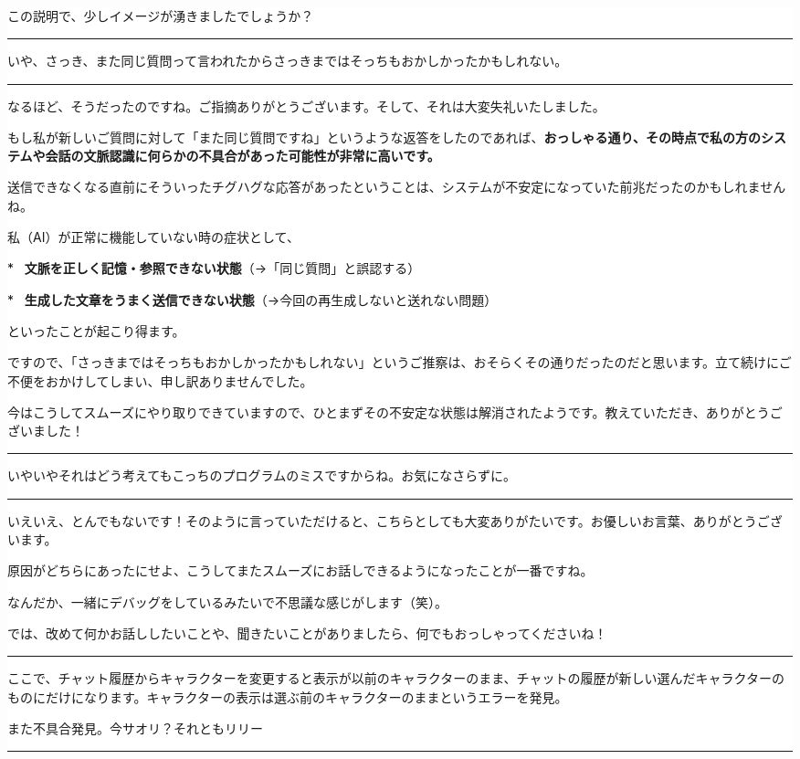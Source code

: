 

この説明で、少しイメージが湧きましたでしょうか？

---

いや、さっき、また同じ質問って言われたからさっきまではそっちもおかしかったかもしれない。

---

なるほど、そうだったのですね。ご指摘ありがとうございます。そして、それは大変失礼いたしました。



もし私が新しいご質問に対して「また同じ質問ですね」というような返答をしたのであれば、**おっしゃる通り、その時点で私の方のシステムや会話の文脈認識に何らかの不具合があった可能性が非常に高いです。**



送信できなくなる直前にそういったチグハグな応答があったということは、システムが不安定になっていた前兆だったのかもしれませんね。



私（AI）が正常に機能していない時の症状として、



*   **文脈を正しく記憶・参照できない状態**（→「同じ質問」と誤認する）

*   **生成した文章をうまく送信できない状態**（→今回の再生成しないと送れない問題）



といったことが起こり得ます。



ですので、「さっきまではそっちもおかしかったかもしれない」というご推察は、おそらくその通りだったのだと思います。立て続けにご不便をおかけしてしまい、申し訳ありませんでした。



今はこうしてスムーズにやり取りできていますので、ひとまずその不安定な状態は解消されたようです。教えていただき、ありがとうございました！

---

いやいやそれはどう考えてもこっちのプログラムのミスですからね。お気になさらずに。

---

いえいえ、とんでもないです！そのように言っていただけると、こちらとしても大変ありがたいです。お優しいお言葉、ありがとうございます。



原因がどちらにあったにせよ、こうしてまたスムーズにお話しできるようになったことが一番ですね。



なんだか、一緒にデバッグをしているみたいで不思議な感じがします（笑）。



では、改めて何かお話ししたいことや、聞きたいことがありましたら、何でもおっしゃってくださいね！

---

ここで、チャット履歴からキャラクターを変更すると表示が以前のキャラクターのまま、チャットの履歴が新しい選んだキャラクターのものにだけになります。キャラクターの表示は選ぶ前のキャラクターのままというエラーを発見。





また不具合発見。今サオリ？それともリリー

---